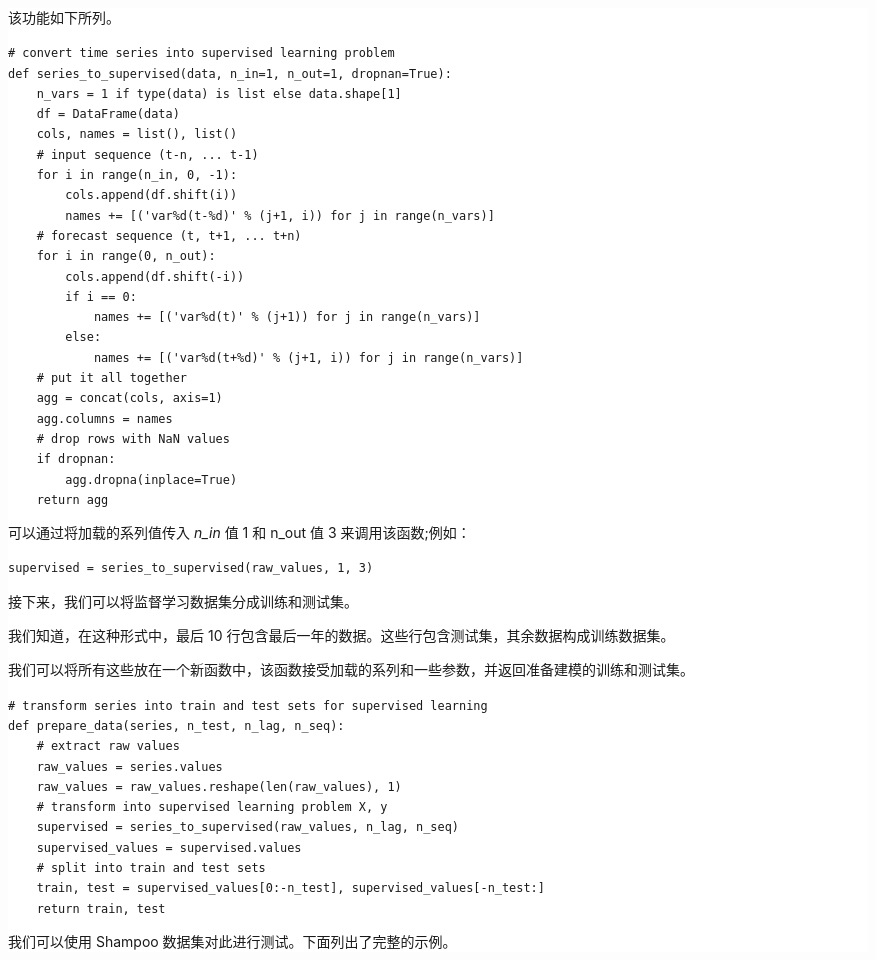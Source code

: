 该功能如下所列。

```
# convert time series into supervised learning problem
def series_to_supervised(data, n_in=1, n_out=1, dropnan=True):
	n_vars = 1 if type(data) is list else data.shape[1]
	df = DataFrame(data)
	cols, names = list(), list()
	# input sequence (t-n, ... t-1)
	for i in range(n_in, 0, -1):
		cols.append(df.shift(i))
		names += [('var%d(t-%d)' % (j+1, i)) for j in range(n_vars)]
	# forecast sequence (t, t+1, ... t+n)
	for i in range(0, n_out):
		cols.append(df.shift(-i))
		if i == 0:
			names += [('var%d(t)' % (j+1)) for j in range(n_vars)]
		else:
			names += [('var%d(t+%d)' % (j+1, i)) for j in range(n_vars)]
	# put it all together
	agg = concat(cols, axis=1)
	agg.columns = names
	# drop rows with NaN values
	if dropnan:
		agg.dropna(inplace=True)
	return agg
```

可以通过将加载的系列值传入 _n_in_ 值 1 和 n_out 值 3 来调用该函数;例如：

```
supervised = series_to_supervised(raw_values, 1, 3)
```

接下来，我们可以将监督学习数据集分成训练和测试集。

我们知道，在这种形式中，最后 10 行包含最后一年的数据。这些行包含测试集，其余数据构成训练数据集。

我们可以将所有这些放在一个新函数中，该函数接受加载的系列和一些参数，并返回准备建模的训练和测试集。

```
# transform series into train and test sets for supervised learning
def prepare_data(series, n_test, n_lag, n_seq):
	# extract raw values
	raw_values = series.values
	raw_values = raw_values.reshape(len(raw_values), 1)
	# transform into supervised learning problem X, y
	supervised = series_to_supervised(raw_values, n_lag, n_seq)
	supervised_values = supervised.values
	# split into train and test sets
	train, test = supervised_values[0:-n_test], supervised_values[-n_test:]
	return train, test
```

我们可以使用 Shampoo 数据集对此进行测试。下面列出了完整的示例。
